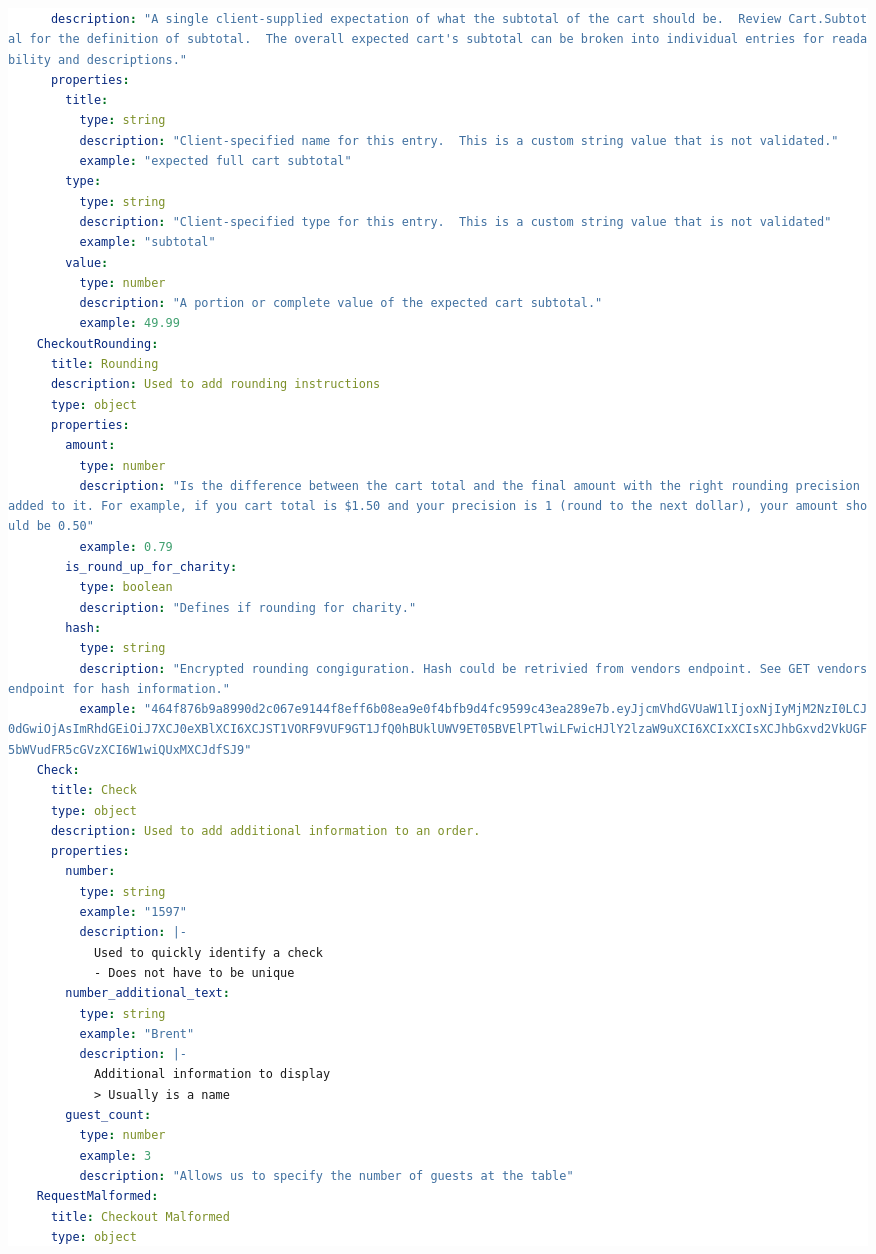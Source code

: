 ```yaml
      description: "A single client-supplied expectation of what the subtotal of the cart should be.  Review Cart.Subtotal for the definition of subtotal.  The overall expected cart's subtotal can be broken into individual entries for readability and descriptions."
      properties:
        title:
          type: string
          description: "Client-specified name for this entry.  This is a custom string value that is not validated."
          example: "expected full cart subtotal"
        type:
          type: string
          description: "Client-specified type for this entry.  This is a custom string value that is not validated"
          example: "subtotal"
        value:
          type: number
          description: "A portion or complete value of the expected cart subtotal."
          example: 49.99
    CheckoutRounding:
      title: Rounding
      description: Used to add rounding instructions
      type: object
      properties:
        amount:
          type: number
          description: "Is the difference between the cart total and the final amount with the right rounding precision added to it. For example, if you cart total is $1.50 and your precision is 1 (round to the next dollar), your amount should be 0.50"
          example: 0.79
        is_round_up_for_charity:
          type: boolean
          description: "Defines if rounding for charity."
        hash:
          type: string
          description: "Encrypted rounding congiguration. Hash could be retrivied from vendors endpoint. See GET vendors endpoint for hash information."
          example: "464f876b9a8990d2c067e9144f8eff6b08ea9e0f4bfb9d4fc9599c43ea289e7b.eyJjcmVhdGVUaW1lIjoxNjIyMjM2NzI0LCJ0dGwiOjAsImRhdGEiOiJ7XCJ0eXBlXCI6XCJST1VORF9VUF9GT1JfQ0hBUklUWV9ET05BVElPTlwiLFwicHJlY2lzaW9uXCI6XCIxXCIsXCJhbGxvd2VkUGF5bWVudFR5cGVzXCI6W1wiQUxMXCJdfSJ9"
    Check:
      title: Check
      type: object
      description: Used to add additional information to an order.
      properties:
        number:
          type: string
          example: "1597"
          description: |-
            Used to quickly identify a check
            - Does not have to be unique
        number_additional_text:
          type: string
          example: "Brent"
          description: |-
            Additional information to display
            > Usually is a name
        guest_count:
          type: number
          example: 3
          description: "Allows us to specify the number of guests at the table"
    RequestMalformed:
      title: Checkout Malformed
      type: object
```